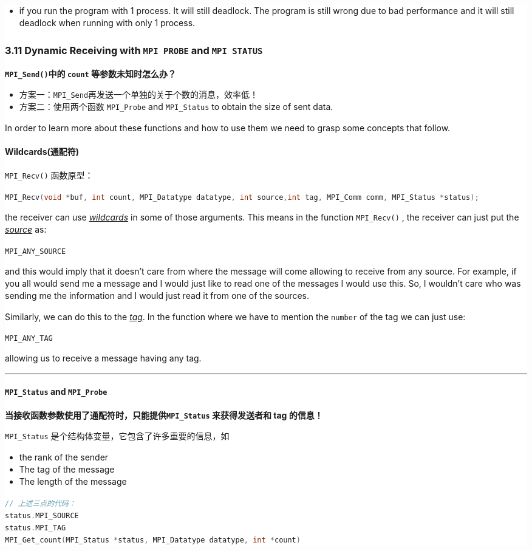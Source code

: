   

- if you run the program with 1 process. It will still deadlock. The program is still wrong due to bad performance and it will still deadlock when running with only 1 process.

### 3.11 Dynamic Receiving with `MPI PROBE` and `MPI STATUS`

**`MPI_Send()`中的 `count` 等参数未知时怎么办？**

- 方案一：`MPI_Send`再发送一个单独的关于个数的消息，效率低！
- 方案二：使用两个函数 `MPI_Probe` and `MPI_Status` to obtain the size of sent data.

In order to learn more about these functions and how to use them we need to grasp some concepts that follow.

#### Wildcards(通配符)

`MPI_Recv()` 函数原型：

```cpp
MPI_Recv(void *buf, int count, MPI_Datatype datatype, int source,int tag, MPI_Comm comm, MPI_Status *status);
```

the receiver can use *<u>wildcards</u>* in some of those arguments. This means in the function `MPI_Recv()` , the receiver can just put the *<u>source</u>* as:

```cpp
MPI_ANY_SOURCE
```

and this would imply that it doesn’t care from where the message will come allowing to receive from any source. For example, if you all would send me a message and I would just like to read one of the messages I would use this. So, I wouldn’t care who was sending me the information and I would just read it from one of the sources. 

Similarly, we can do this to the *<u>tag</u>*. In the function where we have to mention the `number` of the tag we can just use:

```cpp
MPI_ANY_TAG
```

allowing us to receive a message having any tag.

---

#### `MPI_Status` and `MPI_Probe`

**当接收函数参数使用了通配符时，只能提供`MPI_Status` 来获得发送者和 tag 的信息！**

`MPI_Status` 是个结构体变量，它包含了许多重要的信息，如

- the rank of the sender
- The tag of the message
- The length of the message

```cpp
// 上述三点的代码：
status.MPI_SOURCE
status.MPI_TAG
MPI_Get_count(MPI_Status *status, MPI_Datatype datatype, int *count)
```
